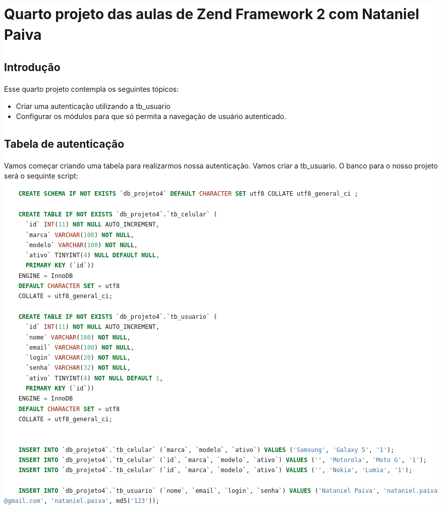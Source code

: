 Quarto projeto das aulas de Zend Framework 2 com Nataniel Paiva
=======================

Introdução
------------

Esse quarto projeto contempla os seguintes tópicos:

* Criar uma autenticação utilizando a tb_usuario
* Configurar os módulos para que só permita a navegação de usuário autenticado.



Tabela de autenticação
-----------------------------------------------

Vamos começar criando uma tabela para realizarmos nossa autenticação.
Vamos criar a tb_usuario.
O banco para o nosso projeto será o sequinte script:
~~~sql
	CREATE SCHEMA IF NOT EXISTS `db_projeto4` DEFAULT CHARACTER SET utf8 COLLATE utf8_general_ci ;

	CREATE TABLE IF NOT EXISTS `db_projeto4`.`tb_celular` (
	  `id` INT(11) NOT NULL AUTO_INCREMENT,
	  `marca` VARCHAR(100) NOT NULL,
	  `modelo` VARCHAR(100) NOT NULL,
	  `ativo` TINYINT(4) NULL DEFAULT NULL,
	  PRIMARY KEY (`id`))
	ENGINE = InnoDB
	DEFAULT CHARACTER SET = utf8
	COLLATE = utf8_general_ci;

	CREATE TABLE IF NOT EXISTS `db_projeto4`.`tb_usuario` (
	  `id` INT(11) NOT NULL AUTO_INCREMENT,
	  `nome` VARCHAR(100) NOT NULL,
	  `email` VARCHAR(100) NOT NULL,
	  `login` VARCHAR(20) NOT NULL,
	  `senha` VARCHAR(32) NOT NULL,
	  `ativo` TINYINT(4) NOT NULL DEFAULT 1,
	  PRIMARY KEY (`id`))
	ENGINE = InnoDB
	DEFAULT CHARACTER SET = utf8
	COLLATE = utf8_general_ci;


	INSERT INTO `db_projeto4`.`tb_celular` (`marca`, `modelo`, `ativo`) VALUES ('Samsung', 'Galaxy 5', '1');
	INSERT INTO `db_projeto4`.`tb_celular` (`id`, `marca`, `modelo`, `ativo`) VALUES ('', 'Motorola', 'Moto G', '1');
	INSERT INTO `db_projeto4`.`tb_celular` (`id`, `marca`, `modelo`, `ativo`) VALUES ('', 'Nokia', 'Lumia', '1');

	INSERT INTO `db_projeto4`.`tb_usuario` (`nome`, `email`, `login`, `senha`) VALUES ('Nataniel Paiva', 'nataniel.paiva@gmail.com', 'nataniel.paiva', md5('123'));
~~~
